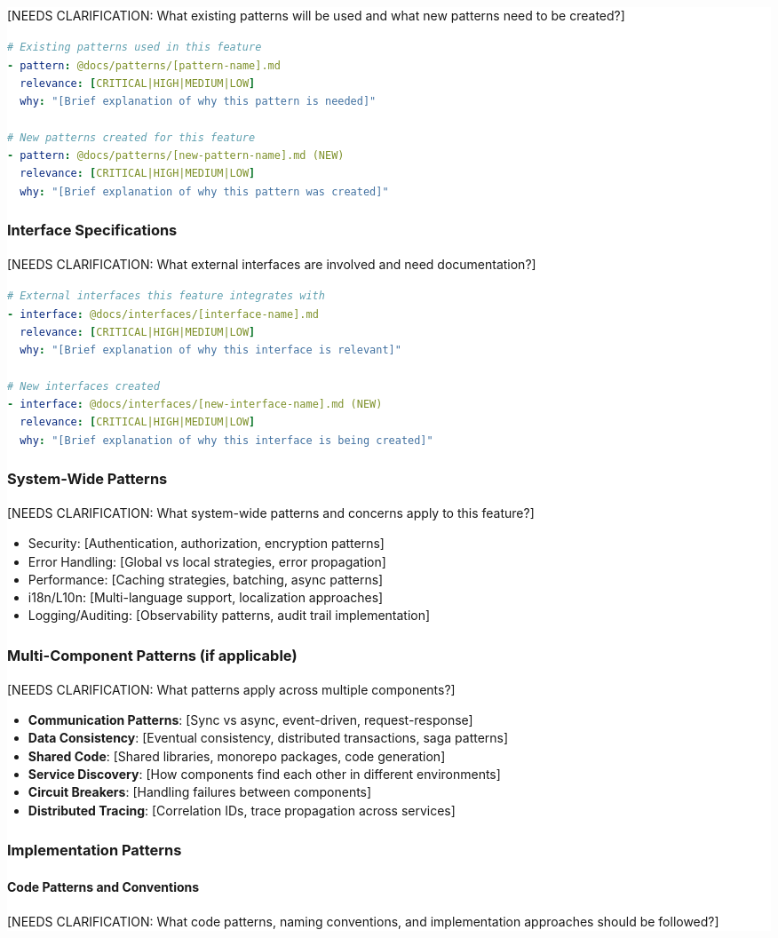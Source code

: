 [NEEDS CLARIFICATION: What existing patterns will be used and what new patterns need to be created?]
```yaml
# Existing patterns used in this feature
- pattern: @docs/patterns/[pattern-name].md
  relevance: [CRITICAL|HIGH|MEDIUM|LOW]
  why: "[Brief explanation of why this pattern is needed]"

# New patterns created for this feature  
- pattern: @docs/patterns/[new-pattern-name].md (NEW)
  relevance: [CRITICAL|HIGH|MEDIUM|LOW]
  why: "[Brief explanation of why this pattern was created]"
```

### Interface Specifications

[NEEDS CLARIFICATION: What external interfaces are involved and need documentation?]
```yaml
# External interfaces this feature integrates with
- interface: @docs/interfaces/[interface-name].md
  relevance: [CRITICAL|HIGH|MEDIUM|LOW]
  why: "[Brief explanation of why this interface is relevant]"

# New interfaces created
- interface: @docs/interfaces/[new-interface-name].md (NEW)
  relevance: [CRITICAL|HIGH|MEDIUM|LOW]
  why: "[Brief explanation of why this interface is being created]"
```

### System-Wide Patterns

[NEEDS CLARIFICATION: What system-wide patterns and concerns apply to this feature?]
- Security: [Authentication, authorization, encryption patterns]
- Error Handling: [Global vs local strategies, error propagation]
- Performance: [Caching strategies, batching, async patterns]
- i18n/L10n: [Multi-language support, localization approaches]
- Logging/Auditing: [Observability patterns, audit trail implementation]

### Multi-Component Patterns (if applicable)

[NEEDS CLARIFICATION: What patterns apply across multiple components?]
- **Communication Patterns**: [Sync vs async, event-driven, request-response]
- **Data Consistency**: [Eventual consistency, distributed transactions, saga patterns]
- **Shared Code**: [Shared libraries, monorepo packages, code generation]
- **Service Discovery**: [How components find each other in different environments]
- **Circuit Breakers**: [Handling failures between components]
- **Distributed Tracing**: [Correlation IDs, trace propagation across services]

### Implementation Patterns

#### Code Patterns and Conventions
[NEEDS CLARIFICATION: What code patterns, naming conventions, and implementation approaches should be followed?]
